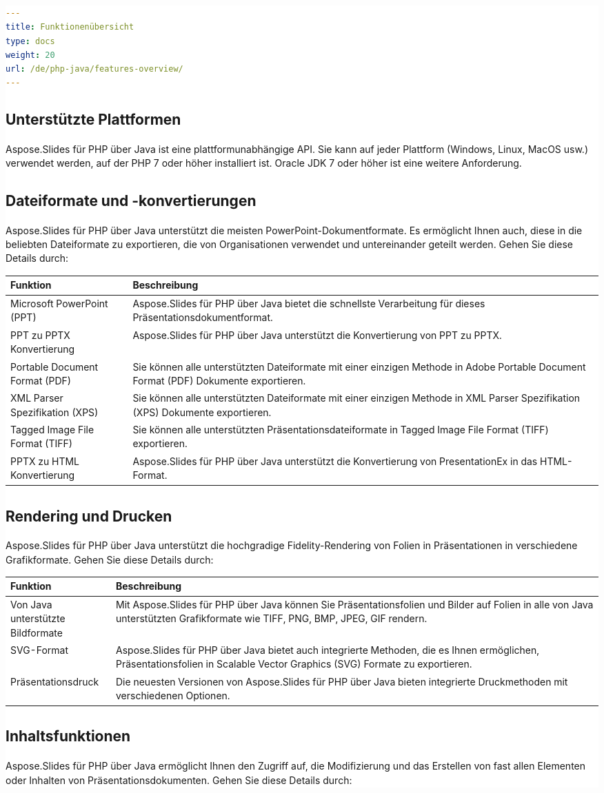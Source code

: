```yaml
---
title: Funktionenübersicht
type: docs
weight: 20
url: /de/php-java/features-overview/
---
```


## **Unterstützte Plattformen**
Aspose.Slides für PHP über Java ist eine plattformunabhängige API. Sie kann auf jeder Plattform (Windows, Linux, MacOS usw.) verwendet werden, auf der PHP 7 oder höher installiert ist. Oracle JDK 7 oder höher ist eine weitere Anforderung.

## **Dateiformate und -konvertierungen**
Aspose.Slides für PHP über Java unterstützt die meisten PowerPoint-Dokumentformate. Es ermöglicht Ihnen auch, diese in die beliebten Dateiformate zu exportieren, die von Organisationen verwendet und untereinander geteilt werden. Gehen Sie diese Details durch:

|**Funktion**|**Beschreibung**|
| :- | :- |
|Microsoft PowerPoint (PPT)|Aspose.Slides für PHP über Java bietet die schnellste Verarbeitung für dieses Präsentationsdokumentformat.|
|PPT zu PPTX Konvertierung|Aspose.Slides für PHP über Java unterstützt die Konvertierung von PPT zu PPTX.|
|Portable Document Format (PDF)|Sie können alle unterstützten Dateiformate mit einer einzigen Methode in Adobe Portable Document Format (PDF) Dokumente exportieren.|
|XML Parser Spezifikation (XPS)|Sie können alle unterstützten Dateiformate mit einer einzigen Methode in XML Parser Spezifikation (XPS) Dokumente exportieren.|
|Tagged Image File Format (TIFF)|Sie können alle unterstützten Präsentationsdateiformate in Tagged Image File Format (TIFF) exportieren.|
|PPTX zu HTML Konvertierung|Aspose.Slides für PHP über Java unterstützt die Konvertierung von PresentationEx in das HTML-Format.|

## **Rendering und Drucken**
Aspose.Slides für PHP über Java unterstützt die hochgradige Fidelity-Rendering von Folien in Präsentationen in verschiedene Grafikformate. Gehen Sie diese Details durch:

|**Funktion**|**Beschreibung**|
| :- | :- |
|Von Java unterstützte Bildformate|Mit Aspose.Slides für PHP über Java können Sie Präsentationsfolien und Bilder auf Folien in alle von Java unterstützten Grafikformate wie TIFF, PNG, BMP, JPEG, GIF rendern.|
|SVG-Format|Aspose.Slides für PHP über Java bietet auch integrierte Methoden, die es Ihnen ermöglichen, Präsentationsfolien in Scalable Vector Graphics (SVG) Formate zu exportieren.|
|Präsentationsdruck|Die neuesten Versionen von Aspose.Slides für PHP über Java bieten integrierte Druckmethoden mit verschiedenen Optionen.|
## **Inhaltsfunktionen**
Aspose.Slides für PHP über Java ermöglicht Ihnen den Zugriff auf, die Modifizierung und das Erstellen von fast allen Elementen oder Inhalten von Präsentationsdokumenten. Gehen Sie diese Details durch:
